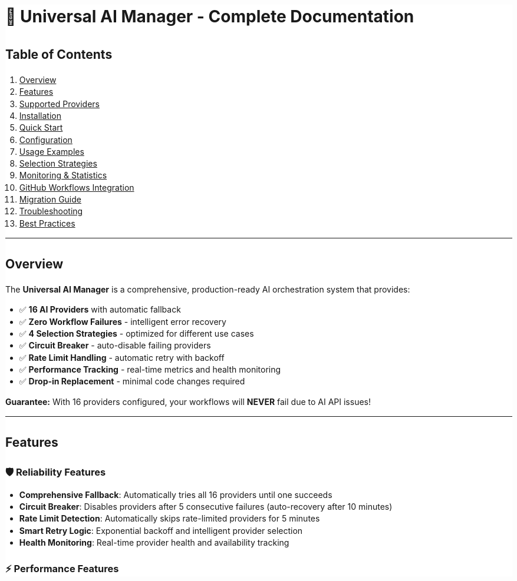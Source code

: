 # 🤖 Universal AI Manager - Complete Documentation

## Table of Contents
1. [Overview](#overview)
2. [Features](#features)
3. [Supported Providers](#supported-providers)
4. [Installation](#installation)
5. [Quick Start](#quick-start)
6. [Configuration](#configuration)
7. [Usage Examples](#usage-examples)
8. [Selection Strategies](#selection-strategies)
9. [Monitoring & Statistics](#monitoring--statistics)
10. [GitHub Workflows Integration](#github-workflows-integration)
11. [Migration Guide](#migration-guide)
12. [Troubleshooting](#troubleshooting)
13. [Best Practices](#best-practices)

---

## Overview

The **Universal AI Manager** is a comprehensive, production-ready AI orchestration system that provides:

- ✅ **16 AI Providers** with automatic fallback
- ✅ **Zero Workflow Failures** - intelligent error recovery
- ✅ **4 Selection Strategies** - optimized for different use cases
- ✅ **Circuit Breaker** - auto-disable failing providers
- ✅ **Rate Limit Handling** - automatic retry with backoff
- ✅ **Performance Tracking** - real-time metrics and health monitoring
- ✅ **Drop-in Replacement** - minimal code changes required

**Guarantee:** With 16 providers configured, your workflows will **NEVER** fail due to AI API issues!

---

## Features

### 🛡️ Reliability Features

- **Comprehensive Fallback**: Automatically tries all 16 providers until one succeeds
- **Circuit Breaker**: Disables providers after 5 consecutive failures (auto-recovery after 10 minutes)
- **Rate Limit Detection**: Automatically skips rate-limited providers for 5 minutes
- **Smart Retry Logic**: Exponential backoff and intelligent provider selection
- **Health Monitoring**: Real-time provider health and availability tracking

### ⚡ Performance Features
